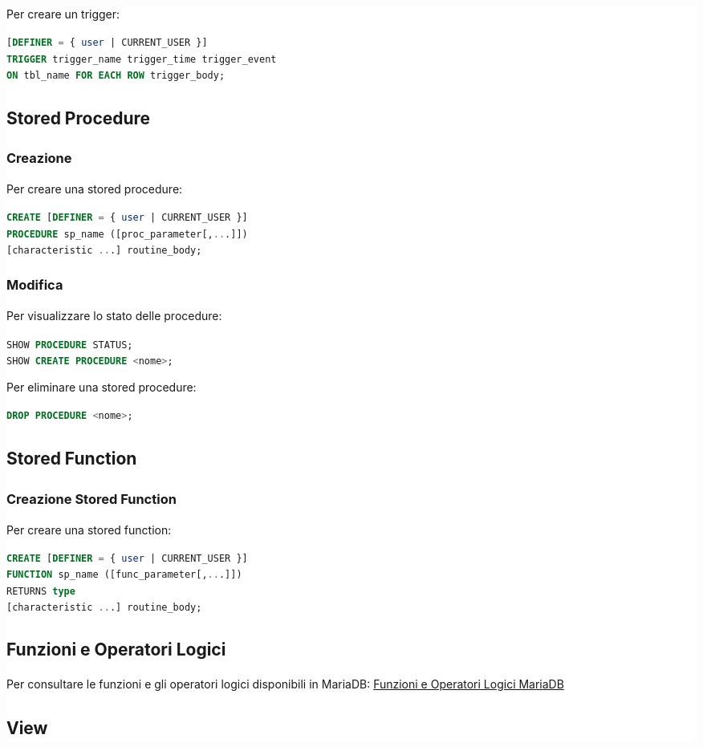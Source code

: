 Per creare un trigger:

```sql
[DEFINER = { user | CURRENT_USER }] 
TRIGGER trigger_name trigger_time trigger_event 
ON tbl_name FOR EACH ROW trigger_body;
```

## Stored Procedure

### Creazione

Per creare una stored procedure:

```sql
CREATE [DEFINER = { user | CURRENT_USER }] 
PROCEDURE sp_name ([proc_parameter[,...]]) 
[characteristic ...] routine_body;
```

### Modifica

Per visualizzare lo stato delle procedure:

```sql
SHOW PROCEDURE STATUS;
SHOW CREATE PROCEDURE <nome>;
```

Per eliminare una stored procedure:

```sql
DROP PROCEDURE <nome>;
```

## Stored Function

### Creazione Stored Function

Per creare una stored function:

```sql
CREATE [DEFINER = { user | CURRENT_USER }] 
FUNCTION sp_name ([func_parameter[,...]]) 
RETURNS type 
[characteristic ...] routine_body;
```

## Funzioni e Operatori Logici

Per consultare le funzioni e gli operatori logici disponibili in MariaDB:
[Funzioni e Operatori Logici MariaDB](https://mariadb.com/kb/it/funzioni-e-operatori/)

## View
